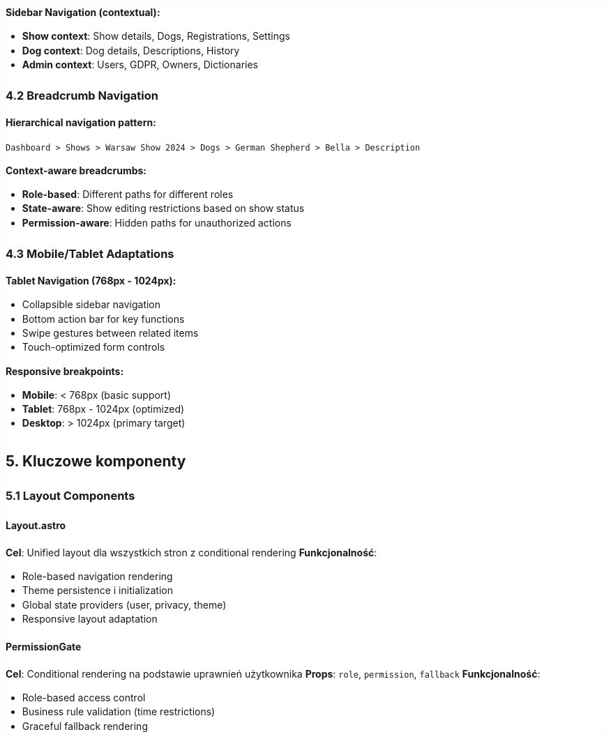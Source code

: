 **Sidebar Navigation (contextual):**

- **Show context**: Show details, Dogs, Registrations, Settings
- **Dog context**: Dog details, Descriptions, History
- **Admin context**: Users, GDPR, Owners, Dictionaries

### 4.2 Breadcrumb Navigation

**Hierarchical navigation pattern:**

```
Dashboard > Shows > Warsaw Show 2024 > Dogs > German Shepherd > Bella > Description
```

**Context-aware breadcrumbs:**

- **Role-based**: Different paths for different roles
- **State-aware**: Show editing restrictions based on show status
- **Permission-aware**: Hidden paths for unauthorized actions

### 4.3 Mobile/Tablet Adaptations

**Tablet Navigation (768px - 1024px):**

- Collapsible sidebar navigation
- Bottom action bar for key functions
- Swipe gestures between related items
- Touch-optimized form controls

**Responsive breakpoints:**

- **Mobile**: < 768px (basic support)
- **Tablet**: 768px - 1024px (optimized)
- **Desktop**: > 1024px (primary target)

## 5. Kluczowe komponenty

### 5.1 Layout Components

#### Layout.astro

**Cel**: Unified layout dla wszystkich stron z conditional rendering
**Funkcjonalność**:

- Role-based navigation rendering
- Theme persistence i initialization
- Global state providers (user, privacy, theme)
- Responsive layout adaptation

#### PermissionGate

**Cel**: Conditional rendering na podstawie uprawnień użytkownika
**Props**: `role`, `permission`, `fallback`
**Funkcjonalność**:

- Role-based access control
- Business rule validation (time restrictions)
- Graceful fallback rendering
